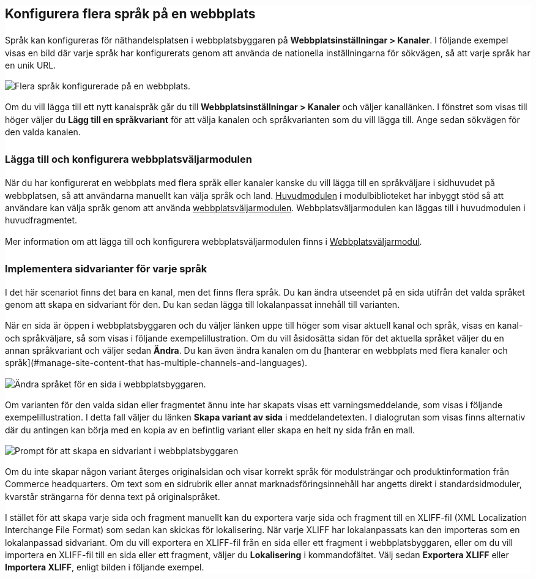 ## <a name="configure-multiple-languages-on-a-site"></a>Konfigurera flera språk på en webbplats

Språk kan konfigureras för näthandelsplatsen i webbplatsbyggaren på **Webbplatsinställningar \> Kanaler**. I följande exempel visas en bild där varje språk har konfigurerats genom att använda de nationella inställningarna för sökvägen, så att varje språk har en unik URL.

![Flera språk konfigurerade på en webbplats.](media/channel-mapping-10.png)

Om du vill lägga till ett nytt kanalspråk går du till **Webbplatsinställningar \> Kanaler** och väljer kanallänken. I fönstret som visas till höger väljer du **Lägg till en språkvariant** för att välja kanalen och språkvarianten som du vill lägga till. Ange sedan sökvägen för den valda kanalen.

### <a name="add-and-configure-the-site-picker-module"></a>Lägga till och konfigurera webbplatsväljarmodulen

När du har konfigurerat en webbplats med flera språk eller kanaler kanske du vill lägga till en språkväljare i sidhuvudet på webbplatsen, så att användarna manuellt kan välja språk och land. [Huvudmodulen](author-header-module.md) i modulbiblioteket har inbyggt stöd så att användare kan välja språk genom att använda [webbplatsväljarmodulen](site-selector.md). Webbplatsväljarmodulen kan läggas till i huvudmodulen i huvudfragmentet.

Mer information om att lägga till och konfigurera webbplatsväljarmodulen finns i [Webbplatsväljarmodul](site-selector.md).

### <a name="implement-page-variants-for-each-language"></a>Implementera sidvarianter för varje språk

I det här scenariot finns det bara en kanal, men det finns flera språk. Du kan ändra utseendet på en sida utifrån det valda språket genom att skapa en sidvariant för den. Du kan sedan lägga till lokalanpassat innehåll till varianten.

När en sida är öppen i webbplatsbyggaren och du väljer länken uppe till höger som visar aktuell kanal och språk, visas en kanal- och språkväljare, så som visas i följande exempelillustration. Om du vill åsidosätta sidan för det aktuella språket väljer du en annan språkvariant och väljer sedan **Ändra**. Du kan även ändra kanalen om du [hanterar en webbplats med flera kanaler och språk](#manage-site-content-that has-multiple-channels-and-languages).

![Ändra språket för en sida i webbplatsbyggaren.](media/channel-mapping-14.png)

Om varianten för den valda sidan eller fragmentet ännu inte har skapats visas ett varningsmeddelande, som visas i följande exempelillustration. I detta fall väljer du länken **Skapa variant av sida** i meddelandetexten. I dialogrutan som visas finns alternativ där du antingen kan börja med en kopia av en befintlig variant eller skapa en helt ny sida från en mall.

![Prompt för att skapa en sidvariant i webbplatsbyggaren](media/channel-mapping-16.png)

Om du inte skapar någon variant återges originalsidan och visar korrekt språk för modulsträngar och produktinformation från Commerce headquarters. Om text som en sidrubrik eller annat marknadsföringsinnehåll har angetts direkt i standardsidmoduler, kvarstår strängarna för denna text på originalspråket.

I stället för att skapa varje sida och fragment manuellt kan du exportera varje sida och fragment till en XLIFF-fil (XML Localization Interchange File Format) som sedan kan skickas för lokalisering. När varje XLIFF har lokalanpassats kan den importeras som en lokalanpassad sidvariant. Om du vill exportera en XLIFF-fil från en sida eller ett fragment i webbplatsbyggaren, eller om du vill importera en XLIFF-fil till en sida eller ett fragment, väljer du **Lokalisering** i kommandofältet. Välj sedan **Exportera XLIFF** eller **Importera XLIFF**, enligt bilden i följande exempel.
